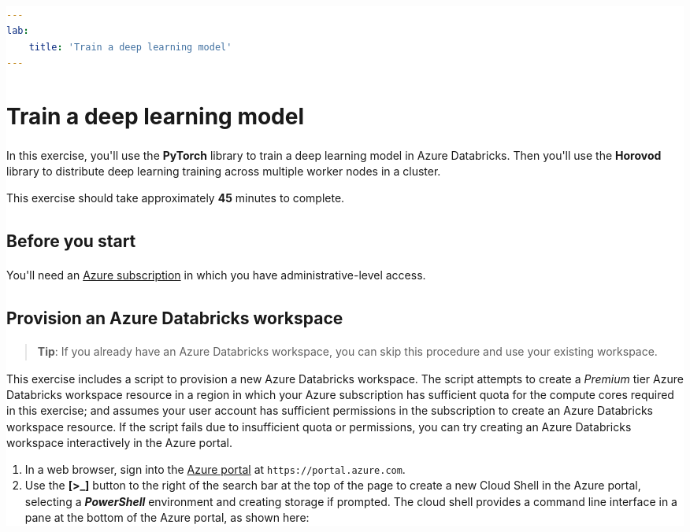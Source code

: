 ```yaml
---
lab:
    title: 'Train a deep learning model'
---
```


# Train a deep learning model

In this exercise, you'll use the **PyTorch** library to train a deep learning model in Azure Databricks. Then you'll use the **Horovod** library to distribute deep learning training across multiple worker nodes in a cluster.

This exercise should take approximately **45** minutes to complete.

## Before you start

You'll need an [Azure subscription](https://azure.microsoft.com/free) in which you have administrative-level access.

## Provision an Azure Databricks workspace

> **Tip**: If you already have an Azure Databricks workspace, you can skip this procedure and use your existing workspace.

This exercise includes a script to provision a new Azure Databricks workspace. The script attempts to create a *Premium* tier Azure Databricks workspace resource in a region in which your Azure subscription has sufficient quota for the compute cores required in this exercise; and assumes your user account has sufficient permissions in the subscription to create an Azure Databricks workspace resource. If the script fails due to insufficient quota or permissions, you can try creating an Azure Databricks workspace interactively in the Azure portal.

1. In a web browser, sign into the [Azure portal](https://portal.azure.com) at `https://portal.azure.com`.
2. Use the **[\>_]** button to the right of the search bar at the top of the page to create a new Cloud Shell in the Azure portal, selecting a ***PowerShell*** environment and creating storage if prompted. The cloud shell provides a command line interface in a pane at the bottom of the Azure portal, as shown here:

